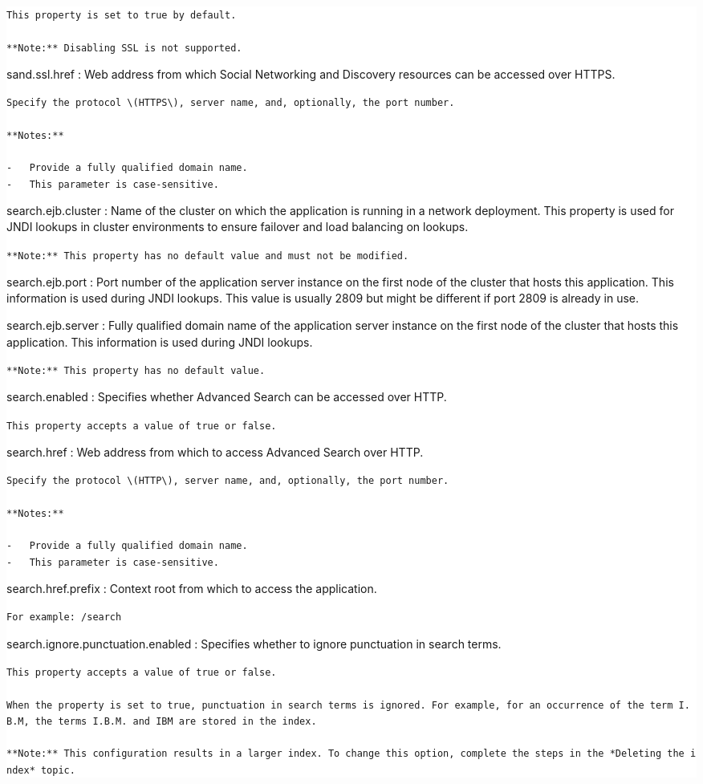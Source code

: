     This property is set to true by default.

    **Note:** Disabling SSL is not supported.

sand.ssl.href
:   Web address from which Social Networking and Discovery resources can be accessed over HTTPS.

    Specify the protocol \(HTTPS\), server name, and, optionally, the port number.

    **Notes:**

    -   Provide a fully qualified domain name.
    -   This parameter is case-sensitive.

search.ejb.cluster
:   Name of the cluster on which the application is running in a network deployment. This property is used for JNDI lookups in cluster environments to ensure failover and load balancing on lookups.

    **Note:** This property has no default value and must not be modified.

search.ejb.port
:   Port number of the application server instance on the first node of the cluster that hosts this application. This information is used during JNDI lookups. This value is usually 2809 but might be different if port 2809 is already in use.

search.ejb.server
:   Fully qualified domain name of the application server instance on the first node of the cluster that hosts this application. This information is used during JNDI lookups.

    **Note:** This property has no default value.

search.enabled
:   Specifies whether Advanced Search can be accessed over HTTP.

    This property accepts a value of true or false.

search.href
:   Web address from which to access Advanced Search over HTTP.

    Specify the protocol \(HTTP\), server name, and, optionally, the port number.

    **Notes:**

    -   Provide a fully qualified domain name.
    -   This parameter is case-sensitive.

search.href.prefix
:   Context root from which to access the application.

    For example: /search

search.ignore.punctuation.enabled
:   Specifies whether to ignore punctuation in search terms.

    This property accepts a value of true or false.

    When the property is set to true, punctuation in search terms is ignored. For example, for an occurrence of the term I.B.M, the terms I.B.M. and IBM are stored in the index.

    **Note:** This configuration results in a larger index. To change this option, complete the steps in the *Deleting the index* topic.
